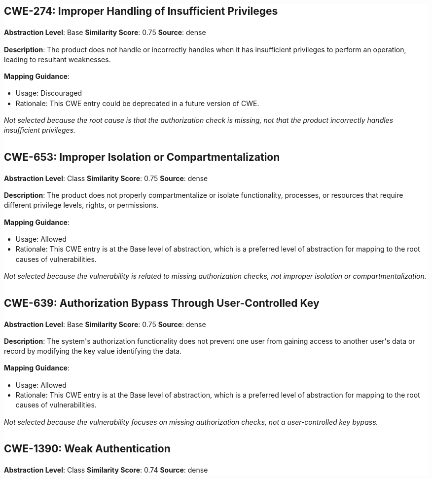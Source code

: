 ## CWE-274: Improper Handling of Insufficient Privileges
**Abstraction Level**: Base
**Similarity Score**: 0.75
**Source**: dense

**Description**:
The product does not handle or incorrectly handles when it has insufficient privileges to perform an operation, leading to resultant weaknesses.

**Mapping Guidance**:
- Usage: Discouraged
- Rationale: This CWE entry could be deprecated in a future version of CWE.

*Not selected because the root cause is that the authorization check is missing, not that the product incorrectly handles insufficient privileges.*

## CWE-653: Improper Isolation or Compartmentalization
**Abstraction Level**: Class
**Similarity Score**: 0.75
**Source**: dense

**Description**:
The product does not properly compartmentalize or isolate functionality, processes, or resources that require different privilege levels, rights, or permissions.

**Mapping Guidance**:
- Usage: Allowed
- Rationale: This CWE entry is at the Base level of abstraction, which is a preferred level of abstraction for mapping to the root causes of vulnerabilities.

*Not selected because the vulnerability is related to missing authorization checks, not improper isolation or compartmentalization.*

## CWE-639: Authorization Bypass Through User-Controlled Key
**Abstraction Level**: Base
**Similarity Score**: 0.75
**Source**: dense

**Description**:
The system's authorization functionality does not prevent one user from gaining access to another user's data or record by modifying the key value identifying the data.

**Mapping Guidance**:
- Usage: Allowed
- Rationale: This CWE entry is at the Base level of abstraction, which is a preferred level of abstraction for mapping to the root causes of vulnerabilities.

*Not selected because the vulnerability focuses on missing authorization checks, not a user-controlled key bypass.*

## CWE-1390: Weak Authentication
**Abstraction Level**: Class
**Similarity Score**: 0.74
**Source**: dense
